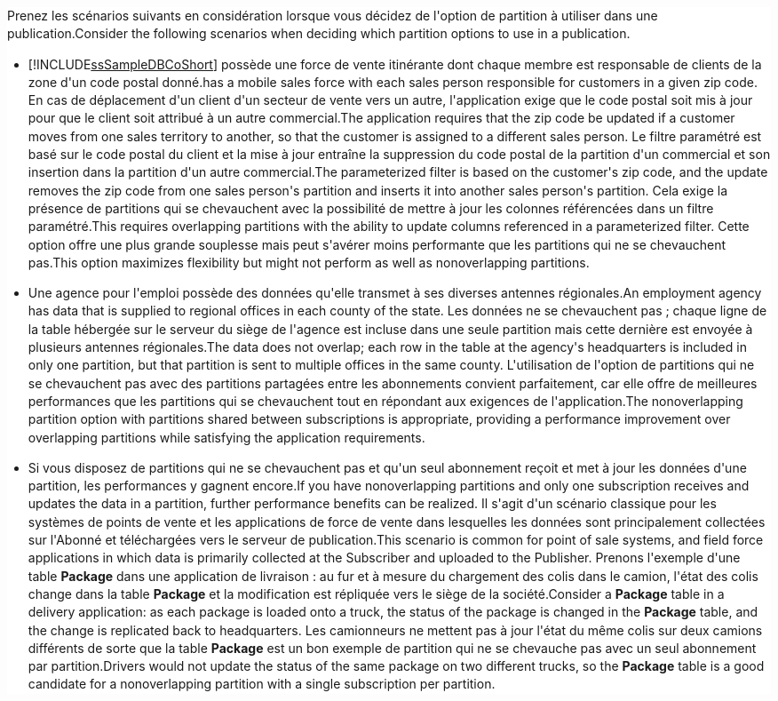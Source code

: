  <span data-ttu-id="22340-227">Prenez les scénarios suivants en considération lorsque vous décidez de l'option de partition à utiliser dans une publication.</span><span class="sxs-lookup"><span data-stu-id="22340-227">Consider the following scenarios when deciding which partition options to use in a publication.</span></span>  
  
-   [!INCLUDE[ssSampleDBCoShort](../../../includes/sssampledbcoshort-md.md)] <span data-ttu-id="22340-228">possède une force de vente itinérante dont chaque membre est responsable de clients de la zone d'un code postal donné.</span><span class="sxs-lookup"><span data-stu-id="22340-228">has a mobile sales force with each sales person responsible for customers in a given zip code.</span></span> <span data-ttu-id="22340-229">En cas de déplacement d'un client d'un secteur de vente vers un autre, l'application exige que le code postal soit mis à jour pour que le client soit attribué à un autre commercial.</span><span class="sxs-lookup"><span data-stu-id="22340-229">The application requires that  the zip code be updated if a customer moves from one sales territory to another, so that the customer is assigned to a different sales person.</span></span> <span data-ttu-id="22340-230">Le filtre paramétré est basé sur le code postal du client et la mise à jour entraîne la suppression du code postal de la partition d'un commercial et son insertion dans la partition d'un autre commercial.</span><span class="sxs-lookup"><span data-stu-id="22340-230">The parameterized filter is based on the customer's zip code, and the update removes the zip code from one sales person's partition and inserts it into another sales person's partition.</span></span> <span data-ttu-id="22340-231">Cela exige la présence de partitions qui se chevauchent avec la possibilité de mettre à jour les colonnes référencées dans un filtre paramétré.</span><span class="sxs-lookup"><span data-stu-id="22340-231">This requires overlapping partitions with the ability to update columns referenced in a parameterized filter.</span></span> <span data-ttu-id="22340-232">Cette option offre une plus grande souplesse mais peut s'avérer moins performante que les partitions qui ne se chevauchent pas.</span><span class="sxs-lookup"><span data-stu-id="22340-232">This option maximizes flexibility but might not perform as well as nonoverlapping partitions.</span></span>  
  
-   <span data-ttu-id="22340-233">Une agence pour l'emploi possède des données qu'elle transmet à ses diverses antennes régionales.</span><span class="sxs-lookup"><span data-stu-id="22340-233">An employment agency has data that is supplied to regional offices in each county of the state.</span></span> <span data-ttu-id="22340-234">Les données ne se chevauchent pas ; chaque ligne de la table hébergée sur le serveur du siège de l'agence est incluse dans une seule partition mais cette dernière est envoyée à plusieurs antennes régionales.</span><span class="sxs-lookup"><span data-stu-id="22340-234">The data does not overlap; each row in the table at the agency's headquarters is included in only one partition, but that partition is sent to multiple offices in the same county.</span></span> <span data-ttu-id="22340-235">L'utilisation de l'option de partitions qui ne se chevauchent pas avec des partitions partagées entre les abonnements convient parfaitement, car elle offre de meilleures performances que les partitions qui se chevauchent tout en répondant aux exigences de l'application.</span><span class="sxs-lookup"><span data-stu-id="22340-235">The nonoverlapping partition option with partitions shared between subscriptions is appropriate, providing a performance improvement over overlapping partitions while satisfying the application requirements.</span></span>  
  
-   <span data-ttu-id="22340-236">Si vous disposez de partitions qui ne se chevauchent pas et qu'un seul abonnement reçoit et met à jour les données d'une partition, les performances y gagnent encore.</span><span class="sxs-lookup"><span data-stu-id="22340-236">If you have nonoverlapping partitions and only one subscription receives and updates the data in a partition, further performance benefits can be realized.</span></span> <span data-ttu-id="22340-237">Il s'agit d'un scénario classique pour les systèmes de points de vente et les applications de force de vente dans lesquelles les données sont principalement collectées sur l'Abonné et téléchargées vers le serveur de publication.</span><span class="sxs-lookup"><span data-stu-id="22340-237">This scenario is common for point of sale systems, and field force applications in which data is primarily collected at the Subscriber and uploaded to the Publisher.</span></span> <span data-ttu-id="22340-238">Prenons l'exemple d'une table **Package** dans une application de livraison : au fur et à mesure du chargement des colis dans le camion, l'état des colis change dans la table **Package** et la modification est répliquée vers le siège de la société.</span><span class="sxs-lookup"><span data-stu-id="22340-238">Consider a **Package** table in a delivery application: as each package is loaded onto a truck, the status of the package is changed in the **Package** table, and the change is replicated back to headquarters.</span></span> <span data-ttu-id="22340-239">Les camionneurs ne mettent pas à jour l'état du même colis sur deux camions différents de sorte que la table **Package** est un bon exemple de partition qui ne se chevauche pas avec un seul abonnement par partition.</span><span class="sxs-lookup"><span data-stu-id="22340-239">Drivers would not update the status of the same package on two different trucks, so the **Package** table is a good candidate for a nonoverlapping partition with a single subscription per partition.</span></span>  
  